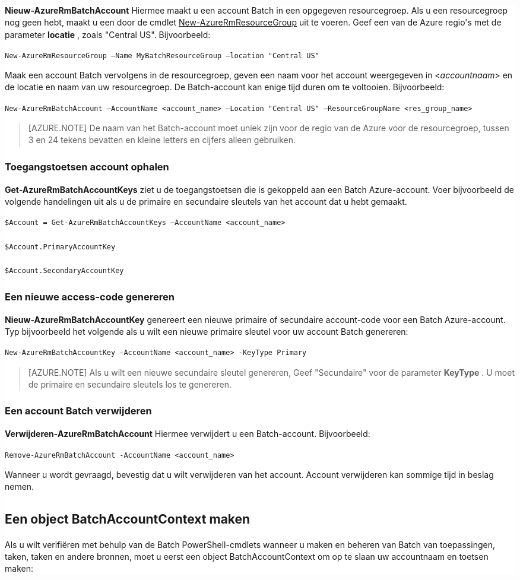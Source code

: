 **Nieuw-AzureRmBatchAccount** Hiermee maakt u een account Batch in een opgegeven resourcegroep. Als u een resourcegroep nog geen hebt, maakt u een door de cmdlet [New-AzureRmResourceGroup](https://msdn.microsoft.com/library/azure/mt603739.aspx) uit te voeren. Geef een van de Azure regio's met de parameter **locatie** , zoals "Central US". Bijvoorbeeld:

    New-AzureRmResourceGroup –Name MyBatchResourceGroup –location "Central US"

Maak een account Batch vervolgens in de resourcegroep, geven een naam voor het account weergegeven in <*accountnaam*> en de locatie en naam van uw resourcegroep. De Batch-account kan enige tijd duren om te voltooien. Bijvoorbeeld:

    New-AzureRmBatchAccount –AccountName <account_name> –Location "Central US" –ResourceGroupName <res_group_name>

> [AZURE.NOTE] De naam van het Batch-account moet uniek zijn voor de regio van de Azure voor de resourcegroep, tussen 3 en 24 tekens bevatten en kleine letters en cijfers alleen gebruiken.

### <a name="get-account-access-keys"></a>Toegangstoetsen account ophalen
**Get-AzureRmBatchAccountKeys** ziet u de toegangstoetsen die is gekoppeld aan een Batch Azure-account. Voer bijvoorbeeld de volgende handelingen uit als u de primaire en secundaire sleutels van het account dat u hebt gemaakt.

    $Account = Get-AzureRmBatchAccountKeys –AccountName <account_name>

    $Account.PrimaryAccountKey

    $Account.SecondaryAccountKey

### <a name="generate-a-new-access-key"></a>Een nieuwe access-code genereren
**Nieuw-AzureRmBatchAccountKey** genereert een nieuwe primaire of secundaire account-code voor een Batch Azure-account. Typ bijvoorbeeld het volgende als u wilt een nieuwe primaire sleutel voor uw account Batch genereren:

    New-AzureRmBatchAccountKey -AccountName <account_name> -KeyType Primary

> [AZURE.NOTE] Als u wilt een nieuwe secundaire sleutel genereren, Geef "Secundaire" voor de parameter **KeyType** . U moet de primaire en secundaire sleutels los te genereren.

### <a name="delete-a-batch-account"></a>Een account Batch verwijderen
**Verwijderen-AzureRmBatchAccount** Hiermee verwijdert u een Batch-account. Bijvoorbeeld:

    Remove-AzureRmBatchAccount -AccountName <account_name>

Wanneer u wordt gevraagd, bevestig dat u wilt verwijderen van het account. Account verwijderen kan sommige tijd in beslag nemen.

## <a name="create-a-batchaccountcontext-object"></a>Een object BatchAccountContext maken

Als u wilt verifiëren met behulp van de Batch PowerShell-cmdlets wanneer u maken en beheren van Batch van toepassingen, taken, taken en andere bronnen, moet u eerst een object BatchAccountContext om op te slaan uw accountnaam en toetsen maken:

